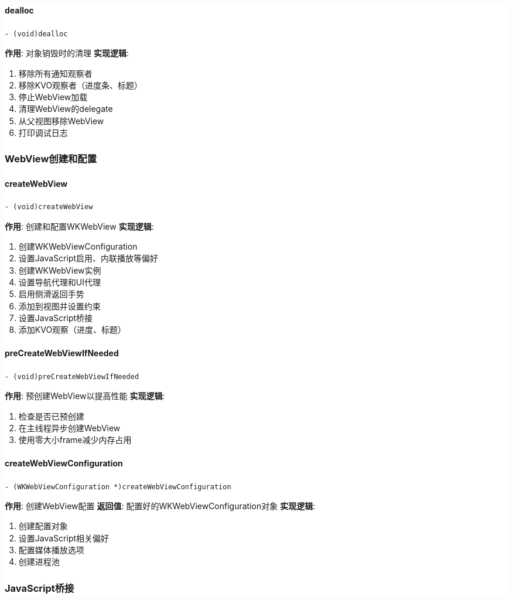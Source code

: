 #### dealloc
```objc
- (void)dealloc
```
**作用**: 对象销毁时的清理
**实现逻辑**:
1. 移除所有通知观察者
2. 移除KVO观察者（进度条、标题）
3. 停止WebView加载
4. 清理WebView的delegate
5. 从父视图移除WebView
6. 打印调试日志

### WebView创建和配置

#### createWebView
```objc
- (void)createWebView
```
**作用**: 创建和配置WKWebView
**实现逻辑**:
1. 创建WKWebViewConfiguration
2. 设置JavaScript启用、内联播放等偏好
3. 创建WKWebView实例
4. 设置导航代理和UI代理
5. 启用侧滑返回手势
6. 添加到视图并设置约束
7. 设置JavaScript桥接
8. 添加KVO观察（进度、标题）

#### preCreateWebViewIfNeeded
```objc
- (void)preCreateWebViewIfNeeded
```
**作用**: 预创建WebView以提高性能
**实现逻辑**:
1. 检查是否已预创建
2. 在主线程异步创建WebView
3. 使用零大小frame减少内存占用

#### createWebViewConfiguration
```objc
- (WKWebViewConfiguration *)createWebViewConfiguration
```
**作用**: 创建WebView配置
**返回值**: 配置好的WKWebViewConfiguration对象
**实现逻辑**:
1. 创建配置对象
2. 设置JavaScript相关偏好
3. 配置媒体播放选项
4. 创建进程池

### JavaScript桥接
